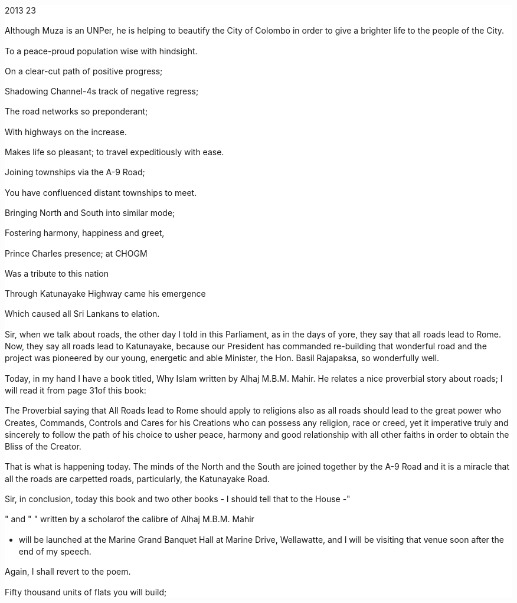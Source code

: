 2013 23

Although Muza is an UNPer, he is helping to beautify the City of Colombo in order to give a brighter life to the people of the City.

To a peace-proud population wise with hindsight.

On a clear-cut path of positive progress;

Shadowing Channel-4s track of negative regress;

The road networks so preponderant;

With highways on the increase.

Makes life so pleasant; to travel expeditiously with ease.

Joining townships via the A-9 Road;

You have confluenced distant townships to meet.

Bringing North and South into similar mode;

Fostering harmony, happiness and greet,

Prince Charles presence; at CHOGM

Was a tribute to this nation

Through Katunayake Highway came his emergence

Which caused all Sri Lankans to elation.

Sir, when we talk about roads, the other day I told in this Parliament, as in the days of yore, they say that all roads lead to Rome. Now, they say all roads lead to Katunayake, because our President has commanded re-building that wonderful road and the project was pioneered by our young, energetic and able Minister, the Hon. Basil Rajapaksa, so wonderfully well.

Today, in my hand I have a book titled, Why Islam written by Alhaj M.B.M. Mahir. He relates a nice proverbial story about roads; I will read it from page 31of this book:

The Proverbial saying that All Roads lead to Rome should apply to religions also as all roads should lead to the great power who Creates, Commands, Controls and Cares for his Creations who can possess any religion, race or creed, yet it imperative truly and sincerely to follow the path of his choice to usher peace, harmony and good relationship with all other faiths in order to obtain the Bliss of the Creator.

That is what is happening today. The minds of the North and the South are joined together by the A-9 Road and it is a miracle that all the roads are carpetted roads, particularly, the Katunayake Road.

Sir, in conclusion, today this book and two other books - I should tell that to the House -"

" and " " written by a scholarof the calibre of Alhaj M.B.M. Mahir

- will be launched at the Marine Grand Banquet Hall at Marine Drive, Wellawatte, and I will be visiting that venue soon after the end of my speech.

Again, I shall revert to the poem.

Fifty thousand units of flats you will build;
